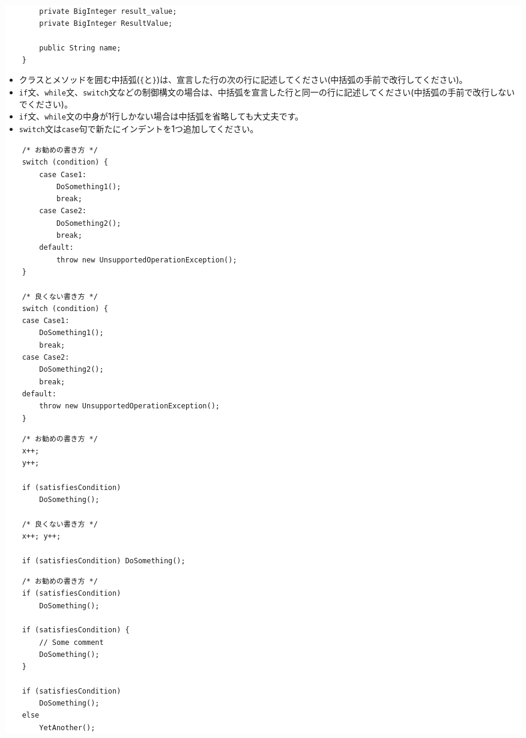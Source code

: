```
        private BigInteger result_value;
        private BigInteger ResultValue;
        
        public String name;
    }
```

- クラスとメソッドを囲む中括弧(`{`と`}`)は、宣言した行の次の行に記述してください(中括弧の手前で改行してください)。
- `if`文、`while`文、`switch`文などの制御構文の場合は、中括弧を宣言した行と同一の行に記述してください(中括弧の手前で改行しないでください)。
- `if`文、`while`文の中身が1行しかない場合は中括弧を省略しても大丈夫です。
- `switch`文は`case`句で新たにインデントを1つ追加してください。

```
    /* お勧めの書き方 */
    switch (condition) {
        case Case1:
            DoSomething1();
            break;
        case Case2:
            DoSomething2();
            break;
        default:
            throw new UnsupportedOperationException();
    }
    
    /* 良くない書き方 */
    switch (condition) {
    case Case1:
        DoSomething1();
        break;
    case Case2:
        DoSomething2();
        break;
    default:
        throw new UnsupportedOperationException();
    }
```

```
    /* お勧めの書き方 */
    x++;
    y++;
    
    if (satisfiesCondition)
        DoSomething();
    
    /* 良くない書き方 */
    x++; y++;
    
    if (satisfiesCondition) DoSomething();
```

```
    /* お勧めの書き方 */
    if (satisfiesCondition)
        DoSomething();
    
    if (satisfiesCondition) {
        // Some comment
        DoSomething();
    }
    
    if (satisfiesCondition)
        DoSomething();
    else
        YetAnother();
```